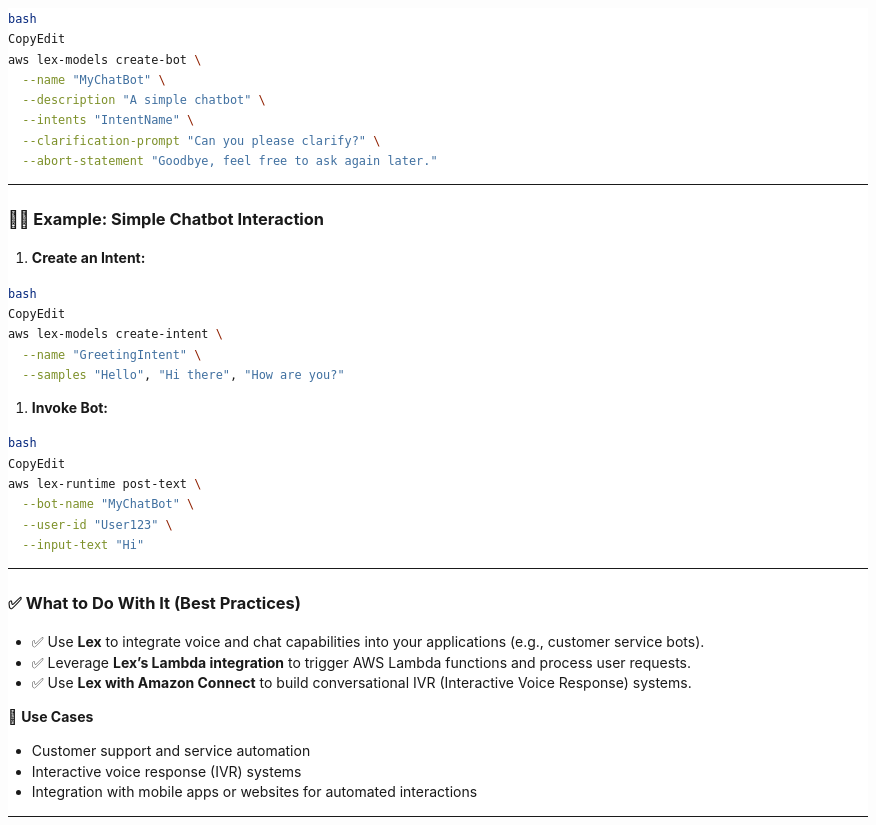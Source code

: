 ```bash
bash
CopyEdit
aws lex-models create-bot \
  --name "MyChatBot" \
  --description "A simple chatbot" \
  --intents "IntentName" \
  --clarification-prompt "Can you please clarify?" \
  --abort-statement "Goodbye, feel free to ask again later."

```

---

### 🧑‍💻 Example: Simple Chatbot Interaction

1. **Create an Intent:**

```bash
bash
CopyEdit
aws lex-models create-intent \
  --name "GreetingIntent" \
  --samples "Hello", "Hi there", "How are you?"

```

1. **Invoke Bot:**

```bash
bash
CopyEdit
aws lex-runtime post-text \
  --bot-name "MyChatBot" \
  --user-id "User123" \
  --input-text "Hi"

```

---

### ✅ What to Do With It (Best Practices)

- ✅ Use **Lex** to integrate voice and chat capabilities into your applications (e.g., customer service bots).
- ✅ Leverage **Lex’s Lambda integration** to trigger AWS Lambda functions and process user requests.
- ✅ Use **Lex with Amazon Connect** to build conversational IVR (Interactive Voice Response) systems.

📌 **Use Cases**

- Customer support and service automation
- Interactive voice response (IVR) systems
- Integration with mobile apps or websites for automated interactions

---
